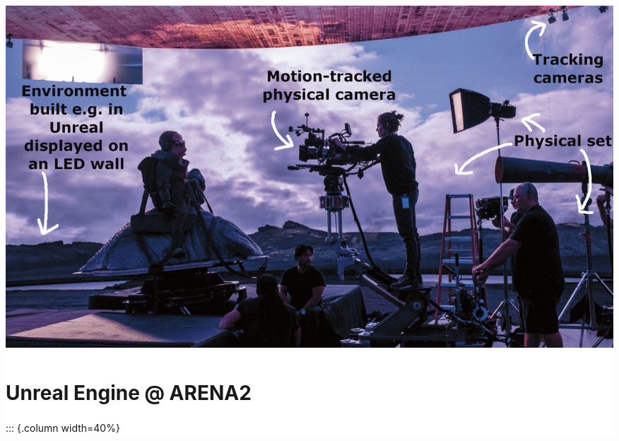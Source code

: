 ![Virtual production stage **"The Volume"** for The Mandalorian](assets/img/virtual_prod.png)


# Unreal Engine @ ARENA2

::: {.column width=40%}
